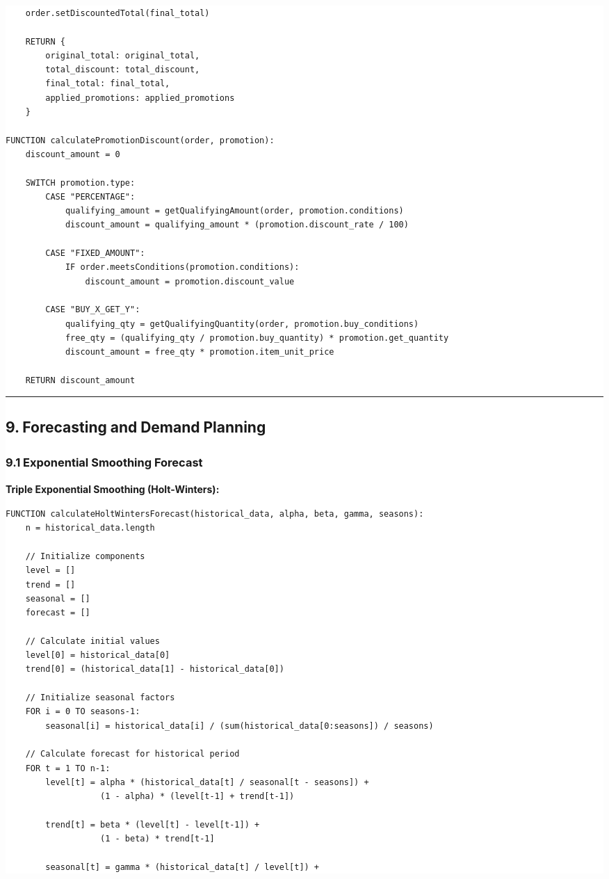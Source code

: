 ```pseudocode
    order.setDiscountedTotal(final_total)
    
    RETURN {
        original_total: original_total,
        total_discount: total_discount,
        final_total: final_total,
        applied_promotions: applied_promotions
    }

FUNCTION calculatePromotionDiscount(order, promotion):
    discount_amount = 0
    
    SWITCH promotion.type:
        CASE "PERCENTAGE":
            qualifying_amount = getQualifyingAmount(order, promotion.conditions)
            discount_amount = qualifying_amount * (promotion.discount_rate / 100)
            
        CASE "FIXED_AMOUNT":
            IF order.meetsConditions(promotion.conditions):
                discount_amount = promotion.discount_value
                
        CASE "BUY_X_GET_Y":
            qualifying_qty = getQualifyingQuantity(order, promotion.buy_conditions)
            free_qty = (qualifying_qty / promotion.buy_quantity) * promotion.get_quantity
            discount_amount = free_qty * promotion.item_unit_price
    
    RETURN discount_amount
```

---

## 9. Forecasting and Demand Planning

### 9.1 Exponential Smoothing Forecast

**Triple Exponential Smoothing (Holt-Winters):**
```pseudocode
FUNCTION calculateHoltWintersForecast(historical_data, alpha, beta, gamma, seasons):
    n = historical_data.length
    
    // Initialize components
    level = []
    trend = []  
    seasonal = []
    forecast = []
    
    // Calculate initial values
    level[0] = historical_data[0]
    trend[0] = (historical_data[1] - historical_data[0])
    
    // Initialize seasonal factors
    FOR i = 0 TO seasons-1:
        seasonal[i] = historical_data[i] / (sum(historical_data[0:seasons]) / seasons)
    
    // Calculate forecast for historical period
    FOR t = 1 TO n-1:
        level[t] = alpha * (historical_data[t] / seasonal[t - seasons]) + 
                   (1 - alpha) * (level[t-1] + trend[t-1])
        
        trend[t] = beta * (level[t] - level[t-1]) + 
                   (1 - beta) * trend[t-1]
        
        seasonal[t] = gamma * (historical_data[t] / level[t]) + 
```